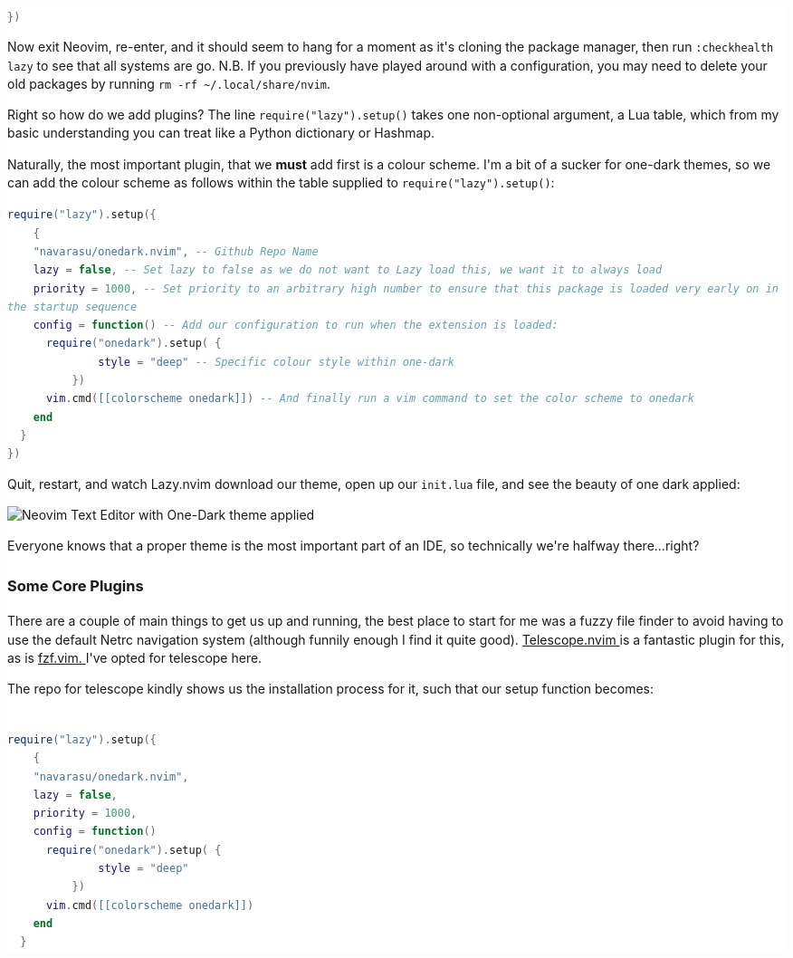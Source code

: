 ```lua
})
```

Now exit Neovim, re-enter, and it should seem to hang for a moment as it's cloning the package manager, then run `:checkhealth lazy` to see that all systems are go. N.B. If you previously have played around with a configuration, you may need to delete your old packages by running `rm -rf ~/.local/share/nvim`.

Right so how do we add plugins? The line `require("lazy").setup()` takes one non-optional argument, a Lua table, which from my basic understanding you can treat like a Python dictionary or Hashmap.

Naturally, the most important plugin, that we **must** add first is a colour scheme. I'm a bit of a sucker for one-dark themes, so we can add the colour scheme as follows within the table supplied to `require("lazy").setup()`:


``` lua
require("lazy").setup({
    {
    "navarasu/onedark.nvim", -- Github Repo Name
    lazy = false, -- Set lazy to false as we do not want to Lazy load this, we want it to always load
    priority = 1000, -- Set priority to an arbitrary high number to ensure that this package is loaded very early on in the startup sequence
    config = function() -- Add our configuration to run when the extension is loaded:
      require("onedark").setup( {
              style = "deep" -- Specific colour style within one-dark
          })
      vim.cmd([[colorscheme onedark]]) -- And finally run a vim command to set the color scheme to onedark
    end
  }
})
```
Quit, restart, and watch Lazy.nvim download our theme, open up our `init.lua` file, and see the beauty of one dark applied:

![Neovim Text Editor with One-Dark theme applied](/four/nvim_onedark.png)

Everyone knows that a proper theme is the most important part of an IDE, so technically we're halfway there...right?

### Some Core Plugins

There are a couple of main things to get us up and running, the best place to start for me was a fuzzy file finder to avoid having to use the default Netrc navigation system (although funnily enough I find it quite good).
[ Telescope.nvim ](https://github.com/nvim-telescope/telescope.nvim) is a fantastic plugin for this, as is [ fzf.vim. ](https://github.com/junegunn/fzf.vim) I've opted for telescope here.

The repo for telescope kindly shows us the installation process for it, such that our setup function becomes:

```lua

require("lazy").setup({
    {
    "navarasu/onedark.nvim",
    lazy = false,
    priority = 1000,
    config = function()
      require("onedark").setup( {
              style = "deep"
          })
      vim.cmd([[colorscheme onedark]])
    end
  }
```